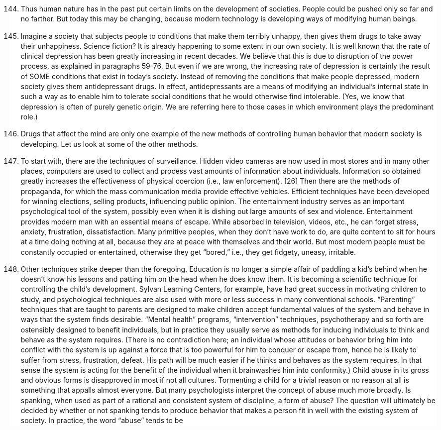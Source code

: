 144. Thus human nature has in the past put certain limits on the development of
     societies. People could be pushed only so far and no farther. But today this may
     be changing, because modern technology is developing ways of modifying human
     beings.

145. Imagine a society that subjects people to conditions that make them
     terribly unhappy, then gives them drugs to take away their unhappiness. Science
     fiction? It is already happening to some extent in our own society. It is well
     known that the rate of clinical depression has been greatly increasing in recent
     decades. We believe that this is due to disruption of the power process, as
     explained in paragraphs 59-76. But even if we are wrong, the increasing rate of
     depression is certainly the result of SOME conditions that exist in today’s
     society. Instead of removing the conditions that make people depressed, modern
     society gives them antidepressant drugs. In effect, antidepressants are a means
     of modifying an individual’s internal state in such a way as to enable him to
     tolerate social conditions that he would otherwise find intolerable. (Yes, we
     know that depression is often of purely genetic origin. We are referring here to
     those cases in which environment plays the predominant role.)

146. Drugs that affect the mind are only one example of the new methods of
     controlling human behavior that modern society is developing. Let us look at
     some of the other methods.

147. To start with, there are the techniques of surveillance. Hidden video
     cameras are now used in most stores and in many other places, computers are used
     to collect and process vast amounts of information about individuals.
     Information so obtained greatly increases the effectiveness of physical coercion
     (i.e., law enforcement). [26] Then there are the methods of propaganda, for
     which the mass communication media provide effective vehicles. Efficient
     techniques have been developed for winning elections, selling products,
     influencing public opinion. The entertainment industry serves as an important
     psychological tool of the system, possibly even when it is dishing out large
     amounts of sex and violence. Entertainment provides modern man with an essential
     means of escape. While absorbed in television, videos, etc., he can forget
     stress, anxiety, frustration, dissatisfaction. Many primitive peoples, when they
     don’t have work to do, are quite content to sit for hours at a time doing
     nothing at all, because they are at peace with themselves and their world. But
     most modern people must be constantly occupied or entertained, otherwise they
     get “bored,” i.e., they get fidgety, uneasy, irritable.

148. Other techniques strike deeper than the foregoing. Education is no longer a
     simple affair of paddling a kid’s behind when he doesn’t know his lessons and
     patting him on the head when he does know them. It is becoming a scientific
     technique for controlling the child’s development. Sylvan Learning Centers, for
     example, have had great success in motivating children to study, and
     psychological techniques are also used with more or less success in many
     conventional schools. “Parenting” techniques that are taught to parents are
     designed to make children accept fundamental values of the system and behave in
     ways that the system finds desirable. “Mental health” programs, “intervention”
     techniques, psychotherapy and so forth are ostensibly designed to benefit
     individuals, but in practice they usually serve as methods for inducing
     individuals to think and behave as the system requires. (There is no
     contradiction here; an individual whose attitudes or behavior bring him into
     conflict with the system is up against a force that is too powerful for him to
     conquer or escape from, hence he is likely to suffer from stress, frustration,
     defeat. His path will be much easier if he thinks and behaves as the system
     requires. In that sense the system is acting for the benefit of the individual
     when it brainwashes him into conformity.) Child abuse in its gross and obvious
     forms is disapproved in most if not all cultures. Tormenting a child for a
     trivial reason or no reason at all is something that appalls almost everyone.
     But many psychologists interpret the concept of abuse much more broadly. Is
     spanking, when used as part of a rational and consistent system of discipline, a
     form of abuse? The question will ultimately be decided by whether or not
     spanking tends to produce behavior that makes a person fit in well with the
     existing system of society. In practice, the word “abuse” tends to be